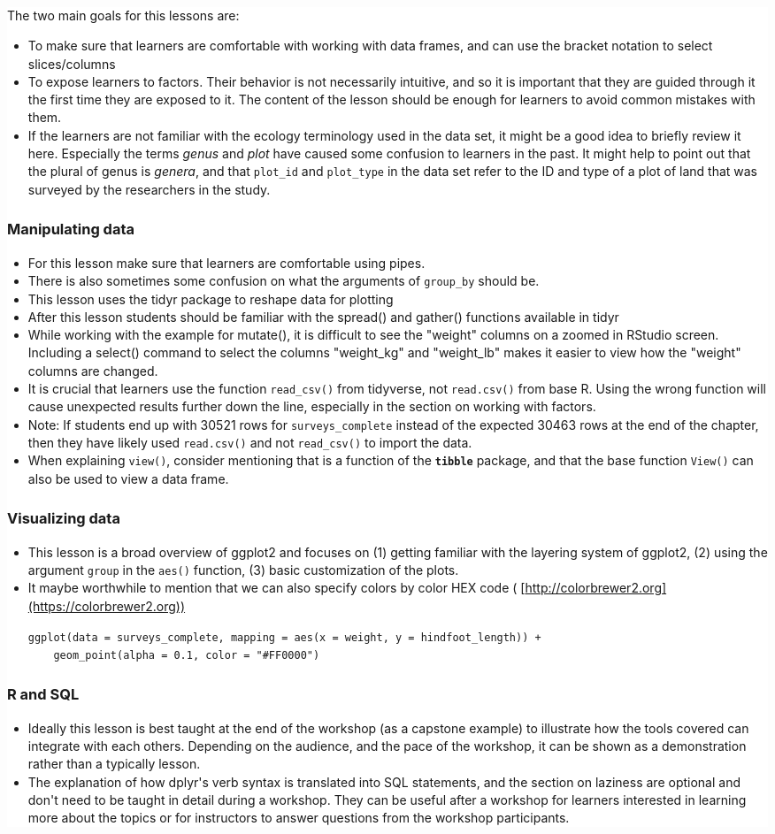 The two main goals for this lessons are:

- To make sure that learners are comfortable with working with data frames, and
  can use the bracket notation to select slices/columns
- To expose learners to factors. Their behavior is not necessarily intuitive,
  and so it is important that they are guided through it the first time they are
  exposed to it. The content of the lesson should be enough for learners to
  avoid common mistakes with them.
- If the learners are not familiar with the ecology terminology used in the data
  set, it might be a good idea to briefly review it here. Especially the terms
  *genus* and *plot* have caused some confusion to learners in the past.
  It might help to point out that the plural of genus is *genera*, and that
  `plot_id` and `plot_type` in the data set refer to the ID and type of a plot
  of land that was surveyed by the researchers in the study.

### Manipulating data

- For this lesson make sure that learners are comfortable using pipes.
- There is also sometimes some confusion on what the arguments of `group_by`
  should be.
- This lesson uses the tidyr package to reshape data for plotting
- After this lesson students should be familiar with the spread() and gather()
  functions available in tidyr
- While working with the example for mutate(), it is difficult to see the
  "weight" columns on a zoomed in RStudio screen. Including a select()
  command to select the columns "weight\_kg" and "weight\_lb" makes it easier
  to view how the "weight" columns are changed.
- It is crucial that learners use the function `read_csv()` from tidyverse,
  not `read.csv()` from base R. Using the wrong function will cause unexpected
  results further down the line, especially in the section on working with
  factors.
- Note: If students end up with 30521 rows for `surveys_complete` instead of
  the expected 30463 rows at the end of the chapter, then they have likely used
  `read.csv()` and not `read_csv()` to import the data.
- When explaining `view()`, consider mentioning that is a function of the
  **`tibble`** package, and that the base function `View()` can also be used to
  view a data frame.

### Visualizing data

- This lesson is a broad overview of ggplot2 and focuses on (1) getting familiar
  with the layering system of ggplot2, (2) using the argument `group` in the
  `aes()` function, (3) basic customization of the plots.
- It maybe worthwhile to mention that we can also specify colors by color HEX code ( [http://colorbrewer2.org](https://colorbrewer2.org))
  ```
  ggplot(data = surveys_complete, mapping = aes(x = weight, y = hindfoot_length)) +
      geom_point(alpha = 0.1, color = "#FF0000")
  ```

### R and SQL

- Ideally this lesson is best taught at the end of the workshop (as a capstone
  example) to illustrate how the tools covered can integrate with each
  others. Depending on the audience, and the pace of the workshop, it can be
  shown as a demonstration rather than a typically lesson.
- The explanation of how dplyr's verb syntax is translated into SQL statements,
  and the section on laziness are optional and don't need to be taught in detail
  during a workshop. They can be useful after a workshop for learners interested
  in learning more about the topics or for instructors to answer questions from
  the workshop participants.
